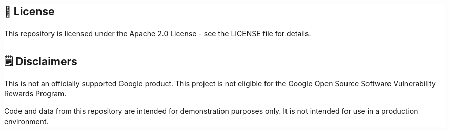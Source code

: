 ## 📃 License

This repository is licensed under the Apache 2.0 License - see the [LICENSE](LICENSE) file for details.

## 🗒️ Disclaimers

This is not an officially supported Google product. This project is not eligible for the [Google Open Source Software Vulnerability Rewards Program](https://bughunters.google.com/open-source-security).

Code and data from this repository are intended for demonstration purposes only. It is not intended for use in a production environment.
